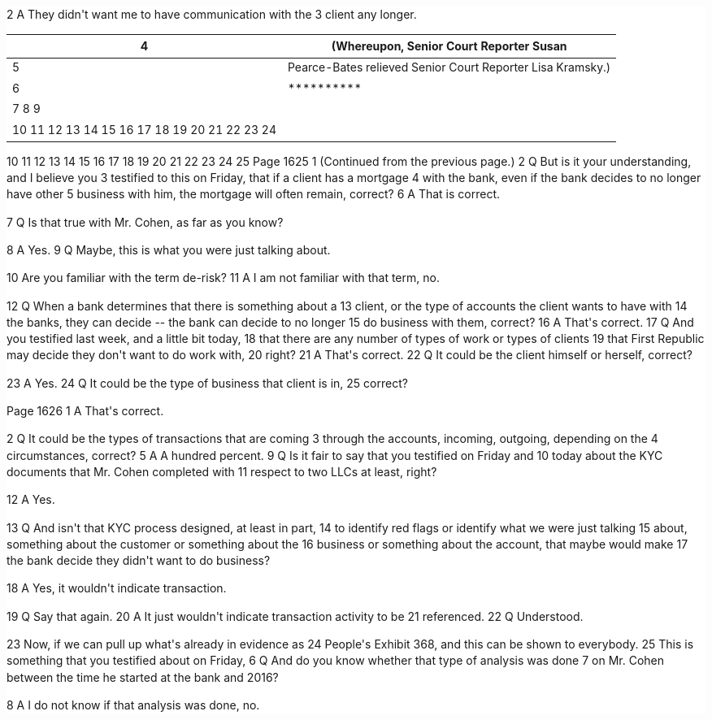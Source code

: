 2 A They didn't want me to have communication with the 3 client any longer.

| 4                                            | (Whereupon, Senior Court Reporter Susan                    |
|----------------------------------------------|------------------------------------------------------------|
| 5                                            | Pearce-Bates relieved Senior Court Reporter Lisa Kramsky.) |
| 6                                            | **********                                                 |
| 7 8 9                                        |                                                            |
| 10 11 12 13 14 15 16 17 18 19 20 21 22 23 24 |                                                            |

10 11 12 13 14 15 16 17 18 19 20 21 22 23 24 25 Page 1625 1 (Continued from the previous page.)
2 Q But is it your understanding, and I believe you 3 testified to this on Friday, that if a client has a mortgage 4 with the bank, even if the bank decides to no longer have other 5 business with him, the mortgage will often remain, correct? 6 A That is correct.

7 Q Is that true with Mr. Cohen, as far as you know?

8 A Yes.
9 Q Maybe, this is what you were just talking about.

10 Are you familiar with the term de-risk? 11 A I am not familiar with that term, no.

12 Q When a bank determines that there is something about a 13 client, or the type of accounts the client wants to have with 14 the banks, they can decide -- the bank can decide to no longer 15 do business with them, correct? 16 A That's correct. 17 Q And you testified last week, and a little bit today, 18 that there are any number of types of work or types of clients 19 that First Republic may decide they don't want to do work with, 20 right? 21 A That's correct. 22 Q It could be the client himself or herself, correct?

23 A Yes.
24 Q It could be the type of business that client is in, 25 correct?

Page 1626 1 A That's correct.

2 Q It could be the types of transactions that are coming 3 through the accounts, incoming, outgoing, depending on the 4 circumstances, correct? 5 A A hundred percent. 9 Q Is it fair to say that you testified on Friday and 10 today about the KYC documents that Mr. Cohen completed with 11 respect to two LLCs at least, right?

12 A Yes.

13 Q And isn't that KYC process designed, at least in part, 14 to identify red flags or identify what we were just talking 15 about, something about the customer or something about the 16 business or something about the account, that maybe would make 17 the bank decide they didn't want to do business?

18 A Yes, it wouldn't indicate transaction.

19 Q Say that again. 20 A It just wouldn't indicate transaction activity to be 21 referenced. 22 Q Understood.

23 Now, if we can pull up what's already in evidence as 24 People's Exhibit 368, and this can be shown to everybody. 25 This is something that you testified about on Friday, 6 Q And do you know whether that type of analysis was done 7 on Mr. Cohen between the time he started at the bank and 2016?

8 A I do not know if that analysis was done, no.
